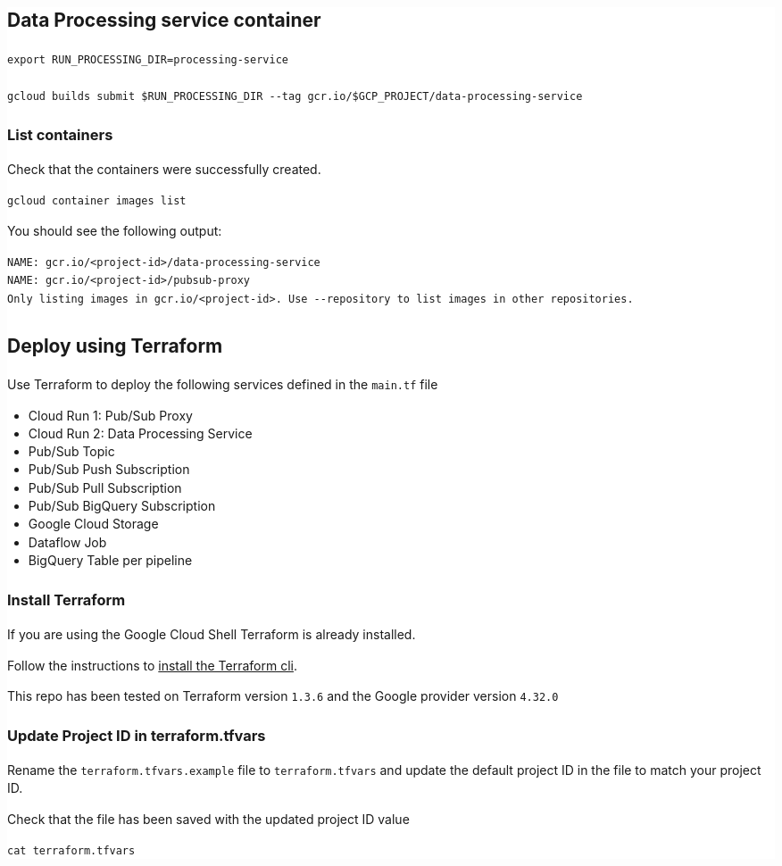 ## Data Processing service container

```
export RUN_PROCESSING_DIR=processing-service

gcloud builds submit $RUN_PROCESSING_DIR --tag gcr.io/$GCP_PROJECT/data-processing-service
```

### List containers

Check that the containers were successfully created.

```
gcloud container images list
```

You should see the following output:

```
NAME: gcr.io/<project-id>/data-processing-service
NAME: gcr.io/<project-id>/pubsub-proxy
Only listing images in gcr.io/<project-id>. Use --repository to list images in other repositories.
```


## Deploy using Terraform

Use Terraform to deploy the following services defined in the `main.tf` file

- Cloud Run 1: Pub/Sub Proxy
- Cloud Run 2: Data Processing Service
- Pub/Sub Topic
- Pub/Sub Push Subscription
- Pub/Sub Pull Subscription
- Pub/Sub BigQuery Subscription
- Google Cloud Storage
- Dataflow Job
- BigQuery Table per pipeline

### Install Terraform

If you are using the Google Cloud Shell Terraform is already installed.

Follow the instructions to [install the Terraform cli](https://learn.hashicorp.com/tutorials/terraform/install-cli?in=terraform/gcp-get-started).

This repo has been tested on Terraform version `1.3.6` and the Google provider version  `4.32.0`

### Update Project ID in terraform.tfvars

Rename the `terraform.tfvars.example` file to `terraform.tfvars` and update the default project ID in the file to match your project ID.

Check that the file has been saved with the updated project ID value

```
cat terraform.tfvars
```
